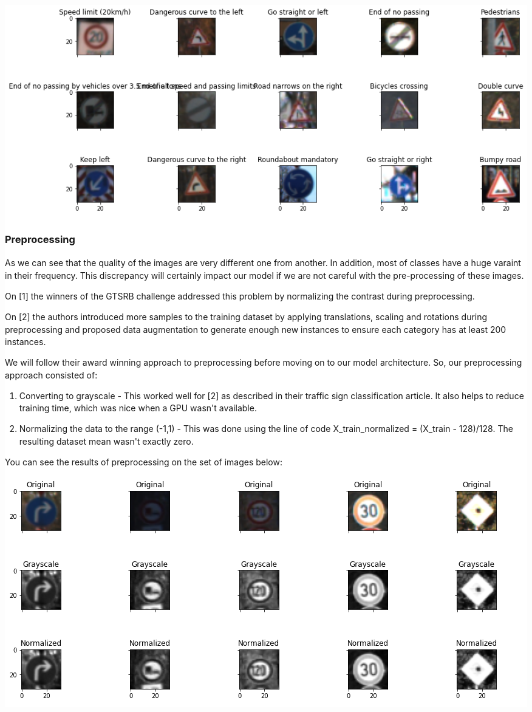 ![](https://raw.githubusercontent.com/DavidAbdelmalek/Self_Driving_Car_ND/main/CarND-Traffic-Sign-Classifier-Project/images/display/lowest_15_class_distribution.png)

### Preprocessing


As we can see that the quality of the images are very different one from another. In addition, most of classes have a huge varaint in their frequency. This discrepancy will certainly impact our model if we are not careful with the pre-processing of these images.

On [1] the winners of the GTSRB challenge addressed this problem by normalizing the contrast during preprocessing.
  
On [2] the authors introduced more samples to the training dataset by applying translations, scaling and rotations during preprocessing and proposed data augmentation to generate enough new instances to ensure each category has at least 200 instances.  

We will follow their award winning approach to preprocessing before moving on to our model architecture.
So,  our preprocessing approach consisted of:
1. Converting to grayscale - This worked well for [2] as described in their traffic sign classification article. It also helps to reduce training time, which was nice when a GPU wasn't available.

2. Normalizing the data to the range (-1,1) - This was done using the line of code X_train_normalized = (X_train - 128)/128. The resulting dataset mean wasn't exactly zero.

You can see the results of preprocessing on the set of images below:

![](https://raw.githubusercontent.com/DavidAbdelmalek/Self_Driving_Car_ND/main/CarND-Traffic-Sign-Classifier-Project/images/display/pre_processed.png)
